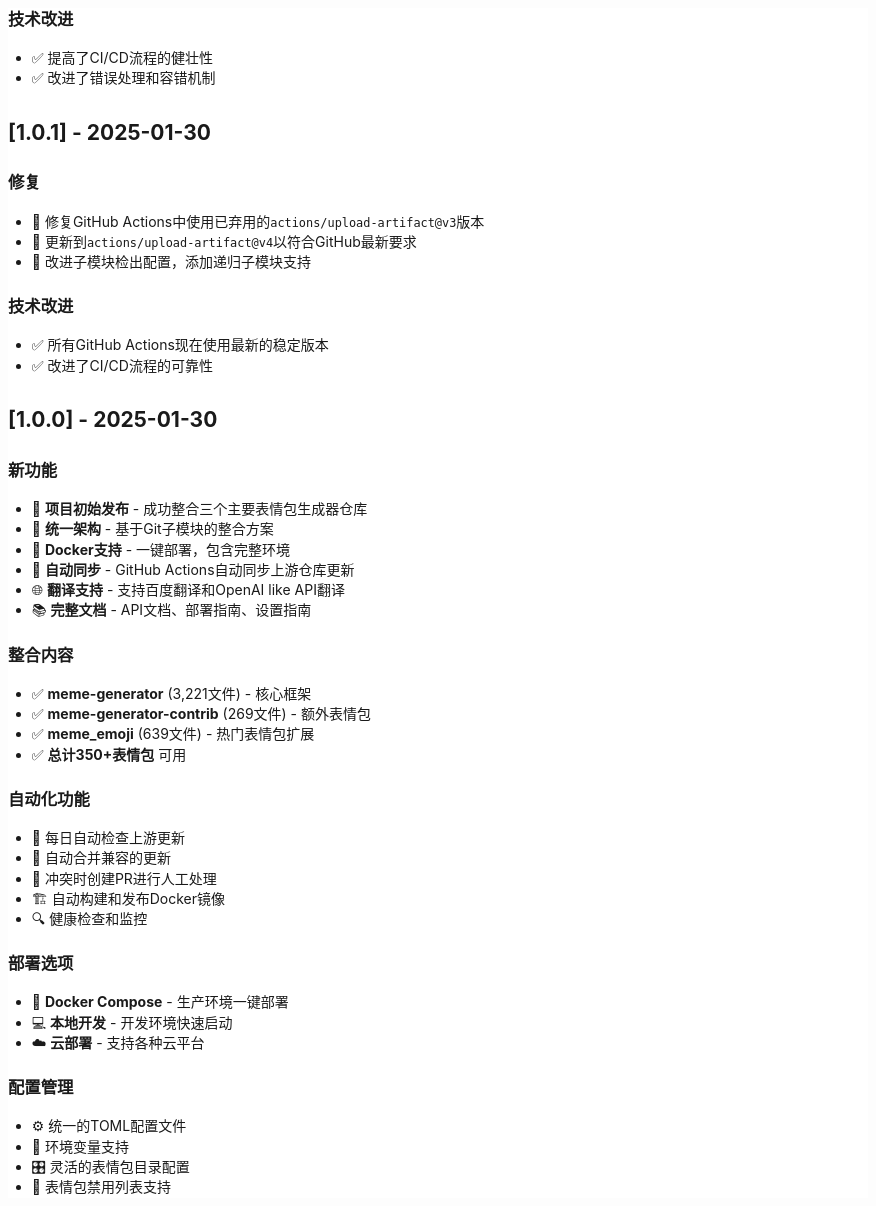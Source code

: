 ### 技术改进
- ✅ 提高了CI/CD流程的健壮性
- ✅ 改进了错误处理和容错机制

## [1.0.1] - 2025-01-30

### 修复
- 🔧 修复GitHub Actions中使用已弃用的`actions/upload-artifact@v3`版本
- 🔧 更新到`actions/upload-artifact@v4`以符合GitHub最新要求
- 🔧 改进子模块检出配置，添加递归子模块支持

### 技术改进
- ✅ 所有GitHub Actions现在使用最新的稳定版本
- ✅ 改进了CI/CD流程的可靠性

## [1.0.0] - 2025-01-30

### 新功能
- 🎉 **项目初始发布** - 成功整合三个主要表情包生成器仓库
- 🚀 **统一架构** - 基于Git子模块的整合方案
- 🐳 **Docker支持** - 一键部署，包含完整环境
- 🔄 **自动同步** - GitHub Actions自动同步上游仓库更新
- 🌐 **翻译支持** - 支持百度翻译和OpenAI like API翻译
- 📚 **完整文档** - API文档、部署指南、设置指南

### 整合内容
- ✅ **meme-generator** (3,221文件) - 核心框架
- ✅ **meme-generator-contrib** (269文件) - 额外表情包
- ✅ **meme_emoji** (639文件) - 热门表情包扩展
- ✅ **总计350+表情包** 可用

### 自动化功能
- 🔄 每日自动检查上游更新
- 🔀 自动合并兼容的更新
- 🚨 冲突时创建PR进行人工处理
- 🏗️ 自动构建和发布Docker镜像
- 🔍 健康检查和监控

### 部署选项
- 🐳 **Docker Compose** - 生产环境一键部署
- 💻 **本地开发** - 开发环境快速启动
- ☁️ **云部署** - 支持各种云平台

### 配置管理
- ⚙️ 统一的TOML配置文件
- 🔐 环境变量支持
- 🎛️ 灵活的表情包目录配置
- 🚫 表情包禁用列表支持
